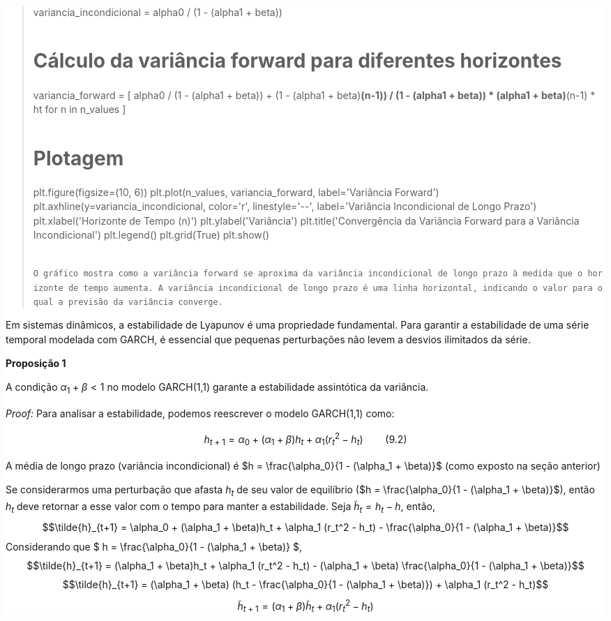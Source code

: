 > variancia_incondicional = alpha0 / (1 - (alpha1 + beta))
>
> # Cálculo da variância forward para diferentes horizontes
> variancia_forward = [
>     alpha0 / (1 - (alpha1 + beta)) + (1 - (alpha1 + beta)**(n-1)) / (1 - (alpha1 + beta)) * (alpha1 + beta)**(n-1) * ht
>     for n in n_values
> ]
>
> # Plotagem
> plt.figure(figsize=(10, 6))
> plt.plot(n_values, variancia_forward, label='Variância Forward')
> plt.axhline(y=variancia_incondicional, color='r', linestyle='--', label='Variância Incondicional de Longo Prazo')
> plt.xlabel('Horizonte de Tempo (n)')
> plt.ylabel('Variância')
> plt.title('Convergência da Variância Forward para a Variância Incondicional')
> plt.legend()
> plt.grid(True)
> plt.show()
> ```
>
> O gráfico mostra como a variância forward se aproxima da variância incondicional de longo prazo à medida que o horizonte de tempo aumenta. A variância incondicional de longo prazo é uma linha horizontal, indicando o valor para o qual a previsão da variância converge.

Em sistemas dinâmicos, a estabilidade de Lyapunov é uma propriedade fundamental. Para garantir a estabilidade de uma série temporal modelada com GARCH, é essencial que pequenas perturbações não levem a desvios ilimitados da série.

**Proposição 1**

A condição $\alpha_1 + \beta < 1$ no modelo GARCH(1,1) garante a estabilidade assintótica da variância.

*Proof:*
Para analisar a estabilidade, podemos reescrever o modelo GARCH(1,1) como:

$$h_{t+1} = \alpha_0 + (\alpha_1 + \beta)h_t + \alpha_1 (r_t^2 - h_t) \qquad (9.2)$$

A média de longo prazo (variância incondicional) é $h =  \frac{\alpha_0}{1 - (\alpha_1 + \beta)}$ (como exposto na seção anterior)

Se considerarmos uma perturbação que afasta $h_t$ de seu valor de equilíbrio ($h =  \frac{\alpha_0}{1 - (\alpha_1 + \beta)}$), então $h_t$ deve retornar a esse valor com o tempo para manter a estabilidade.
Seja $\tilde{h}_t = h_t - h$, então,
$$\tilde{h}_{t+1} = \alpha_0 + (\alpha_1 + \beta)h_t + \alpha_1 (r_t^2 - h_t) - \frac{\alpha_0}{1 - (\alpha_1 + \beta)}$$
Considerando que $ h = \frac{\alpha_0}{1 - (\alpha_1 + \beta)}  $,
$$\tilde{h}_{t+1} =  (\alpha_1 + \beta)h_t  + \alpha_1 (r_t^2 - h_t) -  (\alpha_1 + \beta) \frac{\alpha_0}{1 - (\alpha_1 + \beta)}$$
$$\tilde{h}_{t+1} =  (\alpha_1 + \beta) (h_t -  \frac{\alpha_0}{1 - (\alpha_1 + \beta)})  + \alpha_1 (r_t^2 - h_t)$$
$$\tilde{h}_{t+1} =  (\alpha_1 + \beta) \tilde{h}_{t}  + \alpha_1 (r_t^2 - h_t)$$
